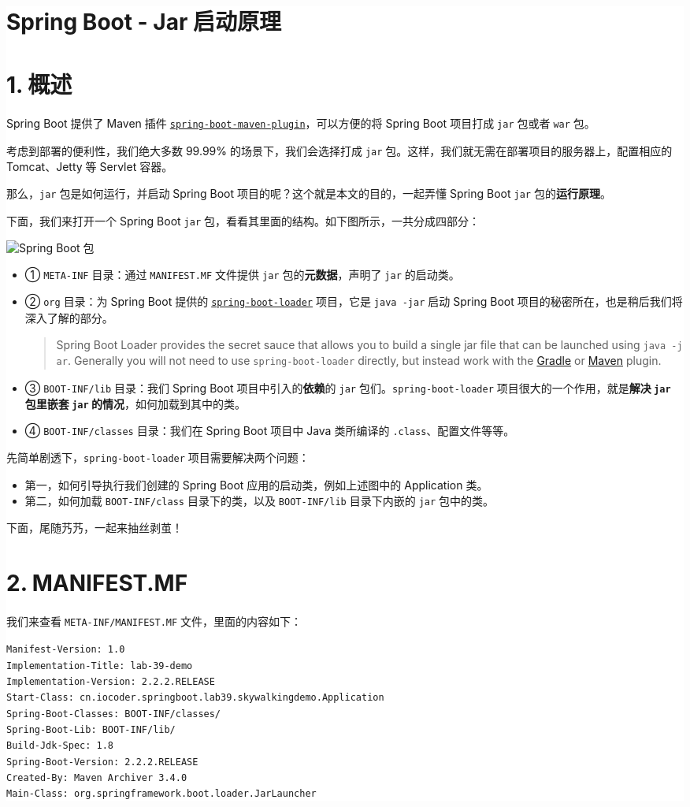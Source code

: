 # Spring Boot - Jar 启动原理

# 1. 概述

Spring Boot 提供了 Maven 插件 [`spring-boot-maven-plugin`](https://docs.spring.io/spring-boot/docs/current/reference/html/build-tool-plugins.html#build-tool-plugins-maven-plugin)，可以方便的将 Spring Boot 项目打成 `jar` 包或者 `war` 包。

考虑到部署的便利性，我们绝大多数 99.99% 的场景下，我们会选择打成 `jar` 包。这样，我们就无需在部署项目的服务器上，配置相应的 Tomcat、Jetty 等 Servlet 容器。

那么，`jar` 包是如何运行，并启动 Spring Boot 项目的呢？这个就是本文的目的，一起弄懂 Spring Boot `jar` 包的**运行原理**。

下面，我们来打开一个 Spring Boot `jar` 包，看看其里面的结构。如下图所示，一共分成四部分：

![Spring Boot  包](E:\Development\Typora\images\01-16634292424661.png)

- ① `META-INF` 目录：通过 `MANIFEST.MF` 文件提供 `jar` 包的**元数据**，声明了 `jar` 的启动类。

- ② `org` 目录：为 Spring Boot 提供的 [`spring-boot-loader`](https://github.com/spring-projects/spring-boot/blob/master/spring-boot-project/spring-boot-tools/spring-boot-loader/) 项目，它是 `java -jar` 启动 Spring Boot 项目的秘密所在，也是稍后我们将深入了解的部分。

  > Spring Boot Loader provides the secret sauce that allows you to build a single jar file that can be launched using `java -jar`. Generally you will not need to use `spring-boot-loader` directly, but instead work with the [Gradle](https://github.com/spring-projects/spring-boot/blob/master/spring-boot-project/spring-boot-tools/spring-boot-gradle-plugin) or [Maven](https://github.com/spring-projects/spring-boot/blob/master/spring-boot-project/spring-boot-tools/spring-boot-maven-plugin) plugin.

- ③ `BOOT-INF/lib` 目录：我们 Spring Boot 项目中引入的**依赖**的 `jar` 包们。`spring-boot-loader` 项目很大的一个作用，就是**解决 `jar` 包里嵌套 `jar` 的情况**，如何加载到其中的类。

- ④ `BOOT-INF/classes` 目录：我们在 Spring Boot 项目中 Java 类所编译的 `.class`、配置文件等等。

先简单剧透下，`spring-boot-loader` 项目需要解决两个问题：

- 第一，如何引导执行我们创建的 Spring Boot 应用的启动类，例如上述图中的 Application 类。
- 第二，如何加载 `BOOT-INF/class` 目录下的类，以及 `BOOT-INF/lib` 目录下内嵌的 `jar` 包中的类。

下面，尾随艿艿，一起来抽丝剥茧！

# 2. MANIFEST.MF

我们来查看 `META-INF/MANIFEST.MF` 文件，里面的内容如下：



```
Manifest-Version: 1.0
Implementation-Title: lab-39-demo
Implementation-Version: 2.2.2.RELEASE
Start-Class: cn.iocoder.springboot.lab39.skywalkingdemo.Application
Spring-Boot-Classes: BOOT-INF/classes/
Spring-Boot-Lib: BOOT-INF/lib/
Build-Jdk-Spec: 1.8
Spring-Boot-Version: 2.2.2.RELEASE
Created-By: Maven Archiver 3.4.0
Main-Class: org.springframework.boot.loader.JarLauncher
```
